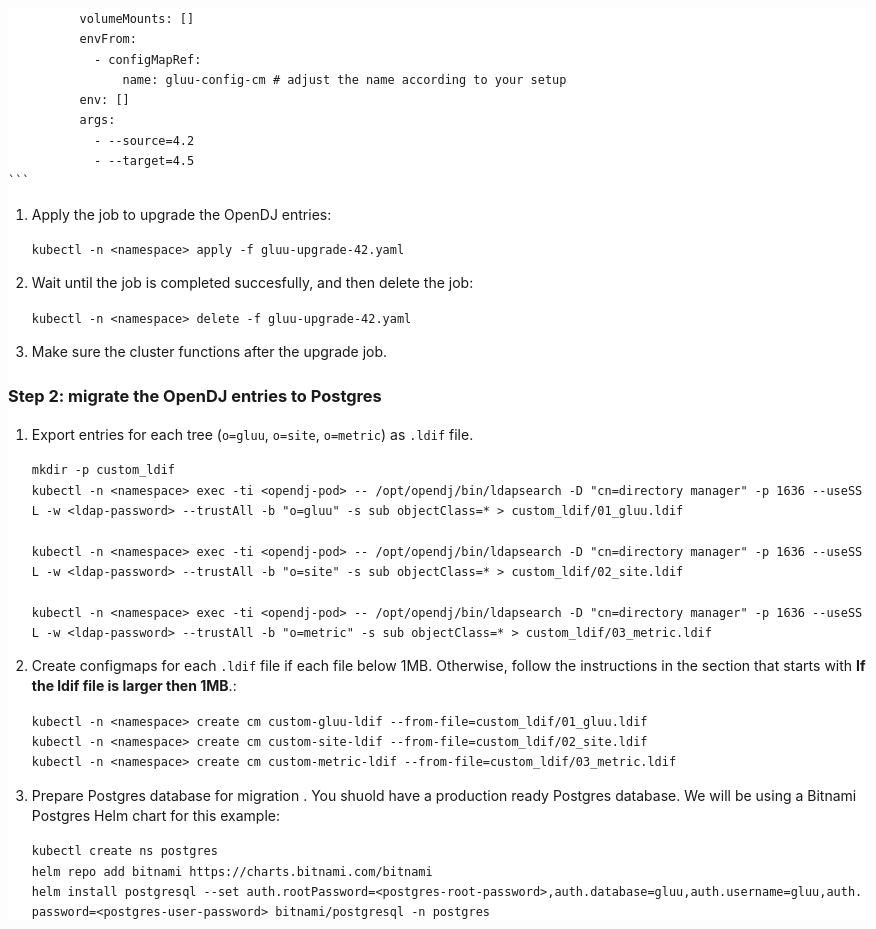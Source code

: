               volumeMounts: []
              envFrom:
                - configMapRef:
                    name: gluu-config-cm # adjust the name according to your setup
              env: []
              args:
                - --source=4.2
                - --target=4.5    
    ```

1.  Apply the job to upgrade the OpenDJ entries:

    `kubectl -n <namespace> apply -f gluu-upgrade-42.yaml`

1.  Wait until the job is completed succesfully, and then delete the job:

    `kubectl -n <namespace> delete -f gluu-upgrade-42.yaml`


1.  Make sure the cluster functions after the upgrade job.

### Step 2: migrate the OpenDJ entries to Postgres

1.  Export entries for each tree (`o=gluu`, `o=site`, `o=metric`) as `.ldif` file.

    ```
    mkdir -p custom_ldif
    kubectl -n <namespace> exec -ti <opendj-pod> -- /opt/opendj/bin/ldapsearch -D "cn=directory manager" -p 1636 --useSSL -w <ldap-password> --trustAll -b "o=gluu" -s sub objectClass=* > custom_ldif/01_gluu.ldif

    kubectl -n <namespace> exec -ti <opendj-pod> -- /opt/opendj/bin/ldapsearch -D "cn=directory manager" -p 1636 --useSSL -w <ldap-password> --trustAll -b "o=site" -s sub objectClass=* > custom_ldif/02_site.ldif
    
    kubectl -n <namespace> exec -ti <opendj-pod> -- /opt/opendj/bin/ldapsearch -D "cn=directory manager" -p 1636 --useSSL -w <ldap-password> --trustAll -b "o=metric" -s sub objectClass=* > custom_ldif/03_metric.ldif
    ```
    
1.  Create configmaps for each `.ldif` file if each file below 1MB. Otherwise, follow the instructions in the section that starts with **If the ldif file is larger then 1MB**.:

    ```
    kubectl -n <namespace> create cm custom-gluu-ldif --from-file=custom_ldif/01_gluu.ldif
    kubectl -n <namespace> create cm custom-site-ldif --from-file=custom_ldif/02_site.ldif
    kubectl -n <namespace> create cm custom-metric-ldif --from-file=custom_ldif/03_metric.ldif
    ```
    
    
1.  Prepare Postgres database for migration . You shuold have a production ready Postgres database. We will be using a Bitnami Postgres Helm chart for this example:

    ```
    kubectl create ns postgres
    helm repo add bitnami https://charts.bitnami.com/bitnami
    helm install postgresql --set auth.rootPassword=<postgres-root-password>,auth.database=gluu,auth.username=gluu,auth.password=<postgres-user-password> bitnami/postgresql -n postgres
    ```
    